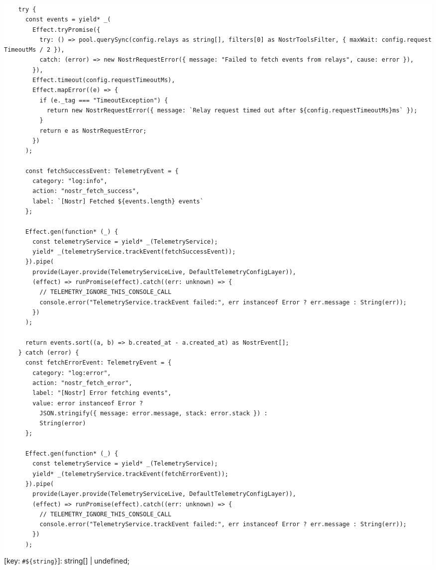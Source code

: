         try {
          const events = yield* _(
            Effect.tryPromise({
              try: () => pool.querySync(config.relays as string[], filters[0] as NostrToolsFilter, { maxWait: config.requestTimeoutMs / 2 }),
              catch: (error) => new NostrRequestError({ message: "Failed to fetch events from relays", cause: error }),
            }),
            Effect.timeout(config.requestTimeoutMs),
            Effect.mapError((e) => {
              if (e._tag === "TimeoutException") {
                return new NostrRequestError({ message: `Relay request timed out after ${config.requestTimeoutMs}ms` });
              }
              return e as NostrRequestError;
            })
          );

          const fetchSuccessEvent: TelemetryEvent = {
            category: "log:info",
            action: "nostr_fetch_success",
            label: `[Nostr] Fetched ${events.length} events`
          };

          Effect.gen(function* (_) {
            const telemetryService = yield* _(TelemetryService);
            yield* _(telemetryService.trackEvent(fetchSuccessEvent));
          }).pipe(
            provide(Layer.provide(TelemetryServiceLive, DefaultTelemetryConfigLayer)),
            (effect) => runPromise(effect).catch((err: unknown) => {
              // TELEMETRY_IGNORE_THIS_CONSOLE_CALL
              console.error("TelemetryService.trackEvent failed:", err instanceof Error ? err.message : String(err));
            })
          );

          return events.sort((a, b) => b.created_at - a.created_at) as NostrEvent[];
        } catch (error) {
          const fetchErrorEvent: TelemetryEvent = {
            category: "log:error",
            action: "nostr_fetch_error",
            label: "[Nostr] Error fetching events",
            value: error instanceof Error ?
              JSON.stringify({ message: error.message, stack: error.stack }) :
              String(error)
          };

          Effect.gen(function* (_) {
            const telemetryService = yield* _(TelemetryService);
            yield* _(telemetryService.trackEvent(fetchErrorEvent));
          }).pipe(
            provide(Layer.provide(TelemetryServiceLive, DefaultTelemetryConfigLayer)),
            (effect) => runPromise(effect).catch((err: unknown) => {
              // TELEMETRY_IGNORE_THIS_CONSOLE_CALL
              console.error("TelemetryService.trackEvent failed:", err instanceof Error ? err.message : String(err));
            })
          );


[key: `#${string}`]: string[] | undefined;
